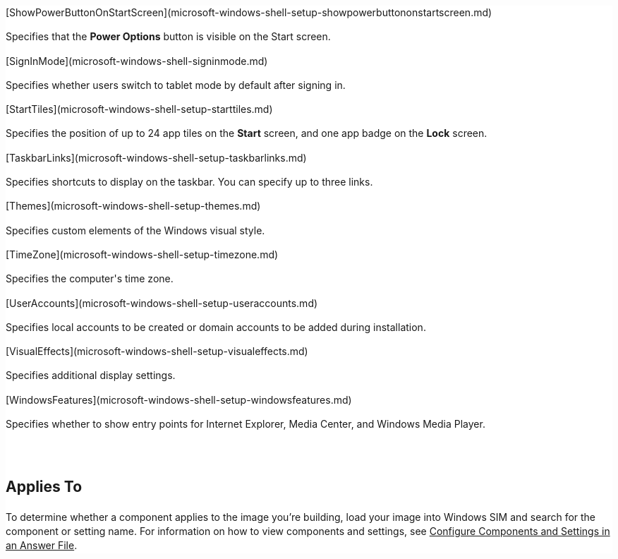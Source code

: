 <tr class="odd">
<td><p>[ShowPowerButtonOnStartScreen](microsoft-windows-shell-setup-showpowerbuttononstartscreen.md)</p></td>
<td><p>Specifies that the <strong>Power Options</strong> button is visible on the Start screen.</p></td>
</tr>
<tr class="even">
<td><p>[SignInMode](microsoft-windows-shell-signinmode.md)</p></td>
<td><p>Specifies whether users switch to tablet mode by default after signing in.</p></td>
</tr>
<tr class="odd">
<td><p>[StartTiles](microsoft-windows-shell-setup-starttiles.md)</p></td>
<td><p>Specifies the position of up to 24 app tiles on the <strong>Start</strong> screen, and one app badge on the <strong>Lock</strong> screen.</p></td>
</tr>
<tr class="even">
<td><p>[TaskbarLinks](microsoft-windows-shell-setup-taskbarlinks.md)</p></td>
<td><p>Specifies shortcuts to display on the taskbar. You can specify up to three links.</p></td>
</tr>
<tr class="odd">
<td><p>[Themes](microsoft-windows-shell-setup-themes.md)</p></td>
<td><p>Specifies custom elements of the Windows visual style.</p></td>
</tr>
<tr class="even">
<td><p>[TimeZone](microsoft-windows-shell-setup-timezone.md)</p></td>
<td><p>Specifies the computer's time zone.</p></td>
</tr>
<tr class="odd">
<td><p>[UserAccounts](microsoft-windows-shell-setup-useraccounts.md)</p></td>
<td><p>Specifies local accounts to be created or domain accounts to be added during installation.</p></td>
</tr>
<tr class="even">
<td><p>[VisualEffects](microsoft-windows-shell-setup-visualeffects.md)</p></td>
<td><p>Specifies additional display settings.</p></td>
</tr>
<tr class="odd">
<td><p>[WindowsFeatures](microsoft-windows-shell-setup-windowsfeatures.md)</p></td>
<td><p>Specifies whether to show entry points for Internet Explorer, Media Center, and Windows Media Player.</p></td>
</tr>
</tbody>
</table>

 

## Applies To


To determine whether a component applies to the image you’re building, load your image into Windows SIM and search for the component or setting name. For information on how to view components and settings, see [Configure Components and Settings in an Answer File](https://msdn.microsoft.com/library/windows/hardware/dn915078).

